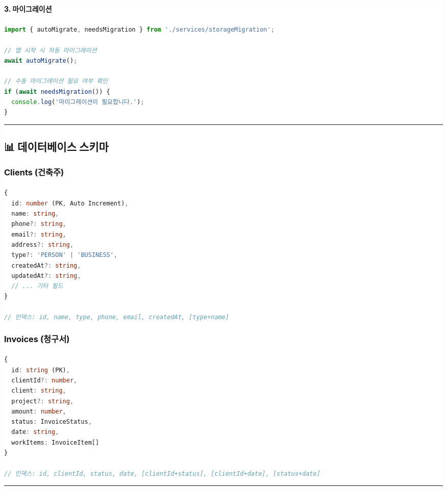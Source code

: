 ```typescript
```

#### 3. 마이그레이션
```typescript
import { autoMigrate, needsMigration } from './services/storageMigration';

// 앱 시작 시 자동 마이그레이션
await autoMigrate();

// 수동 마이그레이션 필요 여부 확인
if (await needsMigration()) {
  console.log('마이그레이션이 필요합니다.');
}
```

---

## 📊 데이터베이스 스키마

### Clients (건축주)
```typescript
{
  id: number (PK, Auto Increment),
  name: string,
  phone?: string,
  email?: string,
  address?: string,
  type?: 'PERSON' | 'BUSINESS',
  createdAt?: string,
  updatedAt?: string,
  // ... 기타 필드
}

// 인덱스: id, name, type, phone, email, createdAt, [type+name]
```

### Invoices (청구서)
```typescript
{
  id: string (PK),
  clientId?: number,
  client: string,
  project?: string,
  amount: number,
  status: InvoiceStatus,
  date: string,
  workItems: InvoiceItem[]
}

// 인덱스: id, clientId, status, date, [clientId+status], [clientId+date], [status+date]
```

---